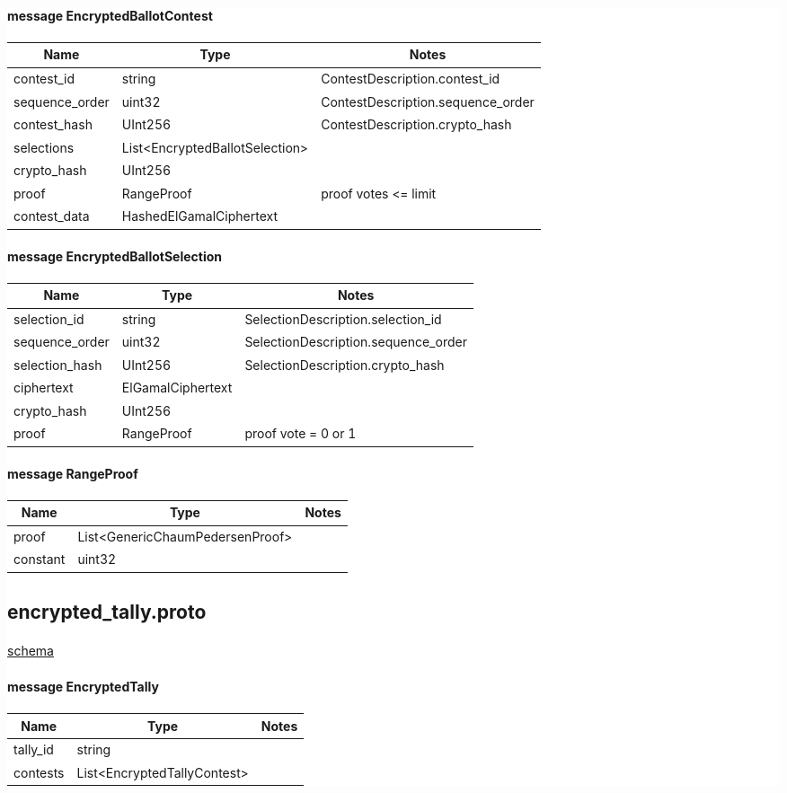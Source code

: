 #### message EncryptedBallotContest

| Name           | Type                             | Notes                             |
|----------------|----------------------------------|-----------------------------------|
| contest_id     | string                           | ContestDescription.contest_id     |
| sequence_order | uint32                           | ContestDescription.sequence_order |
| contest_hash   | UInt256                          | ContestDescription.crypto_hash    |                                                                     |
| selections     | List\<EncryptedBallotSelection\> |                                   |
| crypto_hash    | UInt256                          |                                   |
| proof          | RangeProof                       | proof votes <= limit              |
| contest_data   | HashedElGamalCiphertext          |                                   |

#### message EncryptedBallotSelection

| Name                     | Type              | Notes                               |
|--------------------------|-------------------|-------------------------------------|
| selection_id             | string            | SelectionDescription.selection_id   |
| sequence_order           | uint32            | SelectionDescription.sequence_order |
| selection_hash           | UInt256           | SelectionDescription.crypto_hash    |
| ciphertext               | ElGamalCiphertext |                                     |
| crypto_hash              | UInt256           |                                     |
| proof                    | RangeProof        | proof vote = 0 or 1                 |

#### message RangeProof

| Name      | Type                              | Notes |
|-----------|-----------------------------------|-------|
| proof     | List\<GenericChaumPedersenProof\> |       |
| constant  | uint32                            |       | 


## encrypted_tally.proto
[schema](https://github.com/danwallach/electionguard-kotlin-multiplatform/blob/main/src/commonMain/proto/encrypted_tally.proto)

#### message EncryptedTally

| Name     | Type                            | Notes |
|----------|---------------------------------|-------|
| tally_id | string                          |       |
| contests | List\<EncryptedTallyContest\>   |       | 
